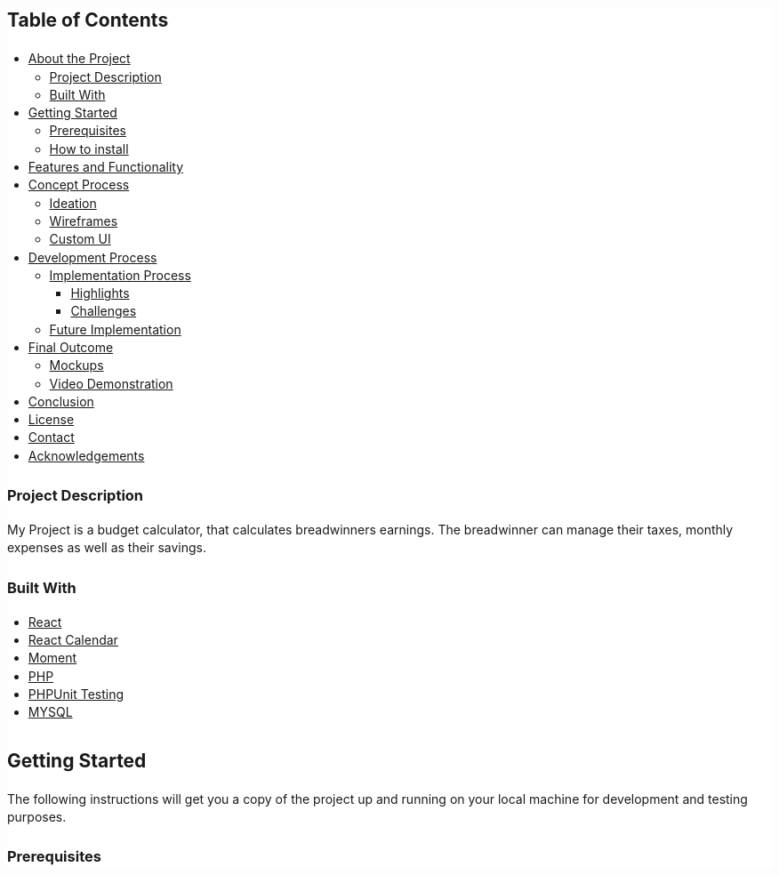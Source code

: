 
## Table of Contents

* [About the Project](#about-the-project)
  * [Project Description](#project-description)
  * [Built With](#built-with)
* [Getting Started](#getting-started)
  * [Prerequisites](#prerequisites)
  * [How to install](#how-to-install)
* [Features and Functionality](#features-and-functionality)
* [Concept Process](#concept-process)
   * [Ideation](#ideation)
   * [Wireframes](#wireframes)
   * [Custom UI](#user-flow)
* [Development Process](#development-process)
   * [Implementation Process](#implementation-process)
        * [Highlights](#highlights)
        * [Challenges](#challenges)
   * [Future Implementation](#peer-reviews)
* [Final Outcome](#final-outcome)
    * [Mockups](#mockups)
    * [Video Demonstration](#video-demonstration)
* [Conclusion](#conclusion)
* [License](#license)
* [Contact](#contact)
* [Acknowledgements](#acknowledgements)




### Project Description

My Project is a budget calculator, that calculates breadwinners earnings. The breadwinner can manage their taxes, monthly expenses as well as their savings. 

### Built With

* [React](https://reactjs.org/)
* [React Calendar](https://reactjs.org/)
* [Moment](https://momentjs.com/)
* [PHP](https://www.php.net/)
* [PHPUnit Testing](https://phpunit.de/)
* [MYSQL](https://www.mysql.com/)






## Getting Started

The following instructions will get you a copy of the project up and running on your local machine for development and testing purposes.

### Prerequisites

